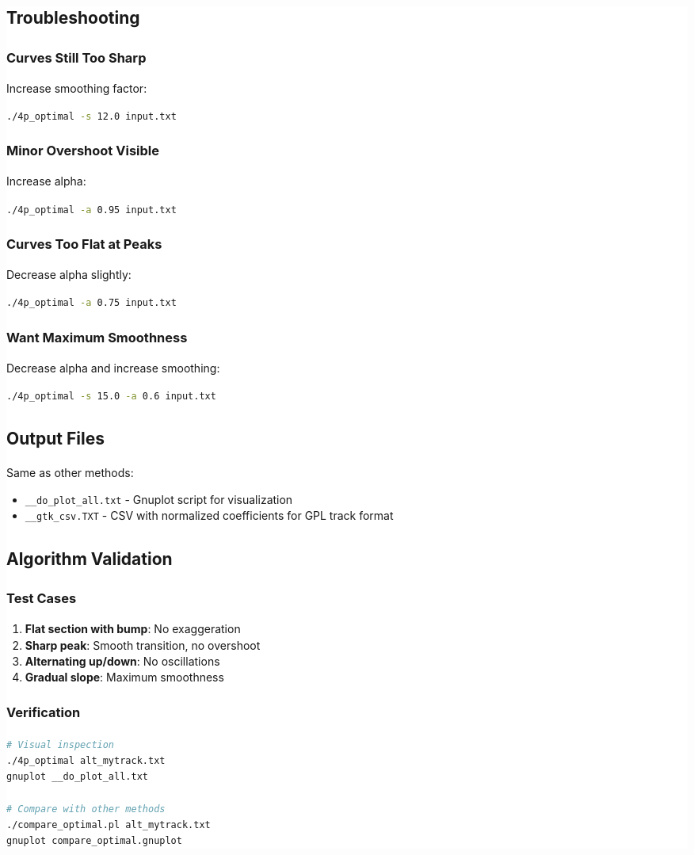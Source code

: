 ## Troubleshooting

### Curves Still Too Sharp

Increase smoothing factor:
```bash
./4p_optimal -s 12.0 input.txt
```

### Minor Overshoot Visible

Increase alpha:
```bash
./4p_optimal -a 0.95 input.txt
```

### Curves Too Flat at Peaks

Decrease alpha slightly:
```bash
./4p_optimal -a 0.75 input.txt
```

### Want Maximum Smoothness

Decrease alpha and increase smoothing:
```bash
./4p_optimal -s 15.0 -a 0.6 input.txt
```

## Output Files

Same as other methods:
- `__do_plot_all.txt` - Gnuplot script for visualization
- `__gtk_csv.TXT` - CSV with normalized coefficients for GPL track format

## Algorithm Validation

### Test Cases

1. **Flat section with bump**: No exaggeration
2. **Sharp peak**: Smooth transition, no overshoot
3. **Alternating up/down**: No oscillations
4. **Gradual slope**: Maximum smoothness

### Verification

```bash
# Visual inspection
./4p_optimal alt_mytrack.txt
gnuplot __do_plot_all.txt

# Compare with other methods
./compare_optimal.pl alt_mytrack.txt
gnuplot compare_optimal.gnuplot
```
